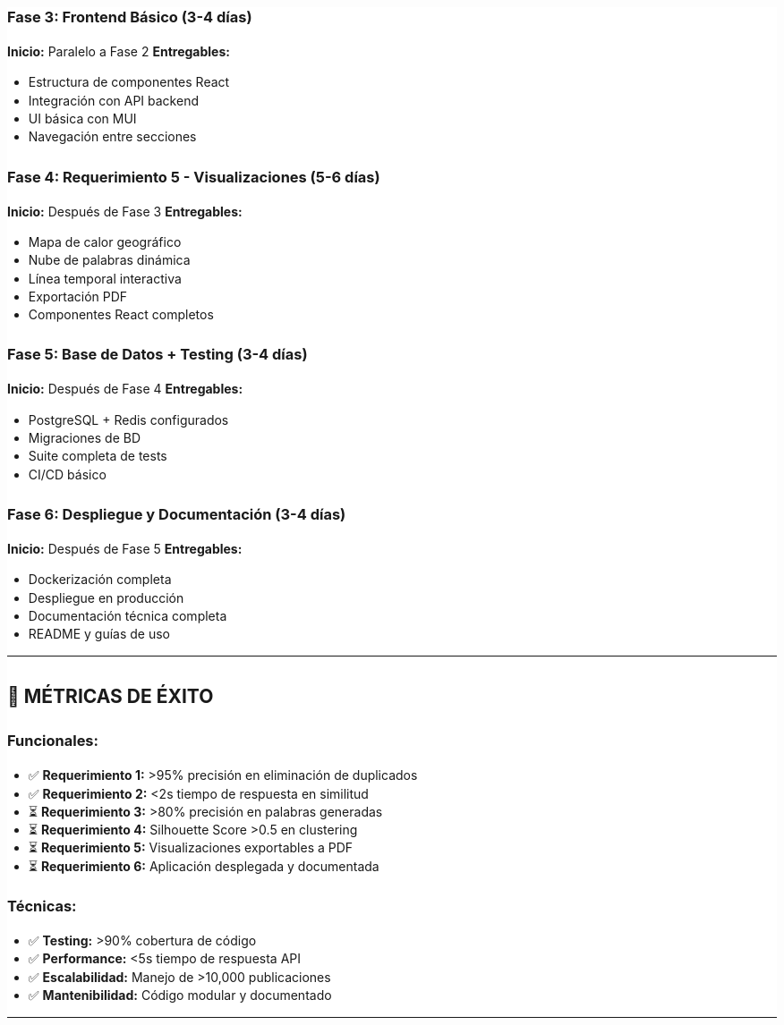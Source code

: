 ### **Fase 3: Frontend Básico** (3-4 días)
**Inicio:** Paralelo a Fase 2
**Entregables:**
- Estructura de componentes React
- Integración con API backend
- UI básica con MUI
- Navegación entre secciones

### **Fase 4: Requerimiento 5 - Visualizaciones** (5-6 días)
**Inicio:** Después de Fase 3
**Entregables:**
- Mapa de calor geográfico
- Nube de palabras dinámica
- Línea temporal interactiva
- Exportación PDF
- Componentes React completos

### **Fase 5: Base de Datos + Testing** (3-4 días)
**Inicio:** Después de Fase 4
**Entregables:**
- PostgreSQL + Redis configurados
- Migraciones de BD
- Suite completa de tests
- CI/CD básico

### **Fase 6: Despliegue y Documentación** (3-4 días)
**Inicio:** Después de Fase 5
**Entregables:**
- Dockerización completa
- Despliegue en producción
- Documentación técnica completa
- README y guías de uso

---

## 🎯 MÉTRICAS DE ÉXITO

### Funcionales:
- ✅ **Requerimiento 1:** >95% precisión en eliminación de duplicados
- ✅ **Requerimiento 2:** <2s tiempo de respuesta en similitud
- ⏳ **Requerimiento 3:** >80% precisión en palabras generadas
- ⏳ **Requerimiento 4:** Silhouette Score >0.5 en clustering
- ⏳ **Requerimiento 5:** Visualizaciones exportables a PDF
- ⏳ **Requerimiento 6:** Aplicación desplegada y documentada

### Técnicas:
- ✅ **Testing:** >90% cobertura de código
- ✅ **Performance:** <5s tiempo de respuesta API
- ✅ **Escalabilidad:** Manejo de >10,000 publicaciones
- ✅ **Mantenibilidad:** Código modular y documentado

---